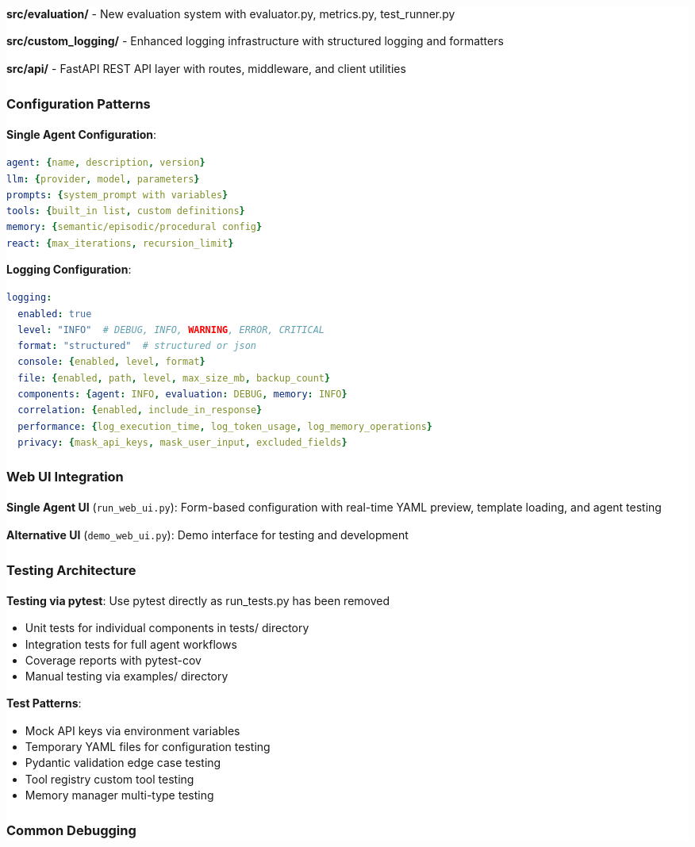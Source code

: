 **src/evaluation/** - New evaluation system with evaluator.py, metrics.py, test_runner.py

**src/custom_logging/** - Enhanced logging infrastructure with structured logging and formatters

**src/api/** - FastAPI REST API layer with routes, middleware, and client utilities

### Configuration Patterns

**Single Agent Configuration**:
```yaml
agent: {name, description, version}
llm: {provider, model, parameters}
prompts: {system_prompt with variables}
tools: {built_in list, custom definitions}
memory: {semantic/episodic/procedural config}
react: {max_iterations, recursion_limit}
```


**Logging Configuration**:
```yaml
logging:
  enabled: true
  level: "INFO"  # DEBUG, INFO, WARNING, ERROR, CRITICAL
  format: "structured"  # structured or json
  console: {enabled, level, format}
  file: {enabled, path, level, max_size_mb, backup_count}
  components: {agent: INFO, evaluation: DEBUG, memory: INFO}
  correlation: {enabled, include_in_response}
  performance: {log_execution_time, log_token_usage, log_memory_operations}
  privacy: {mask_api_keys, mask_user_input, excluded_fields}
```

### Web UI Integration

**Single Agent UI** (`run_web_ui.py`): Form-based configuration with real-time YAML preview, template loading, and agent testing

**Alternative UI** (`demo_web_ui.py`): Demo interface for testing and development

### Testing Architecture

**Testing via pytest**: Use pytest directly as run_tests.py has been removed
- Unit tests for individual components in tests/ directory
- Integration tests for full agent workflows  
- Coverage reports with pytest-cov
- Manual testing via examples/ directory

**Test Patterns**:
- Mock API keys via environment variables
- Temporary YAML files for configuration testing
- Pydantic validation edge case testing
- Tool registry custom tool testing
- Memory manager multi-type testing

### Common Debugging
